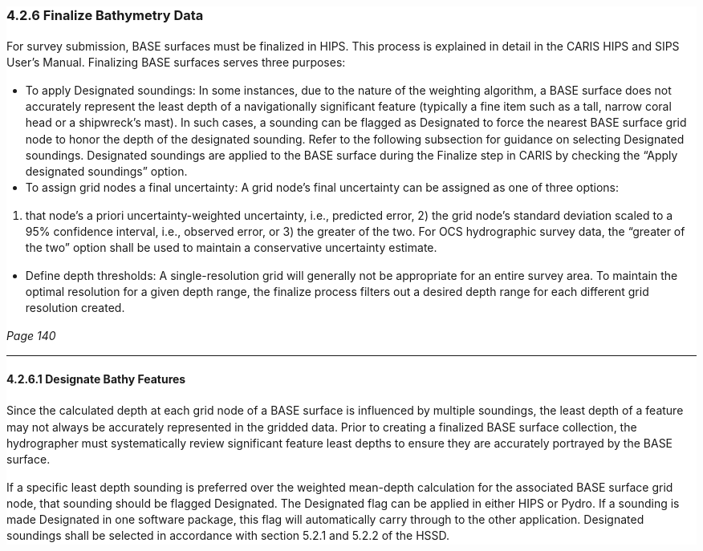 ### 4.2.6 Finalize Bathymetry Data

For survey submission, BASE surfaces must be finalized in HIPS. This process is explained in detail in the CARIS
HIPS and SIPS User’s Manual. Finalizing BASE surfaces serves three purposes:
* To apply Designated soundings: In some instances, due to the nature of the weighting algorithm, a BASE
surface does not accurately represent the least depth of a navigationally significant feature (typically a fine item
such as a tall, narrow coral head or a shipwreck’s mast). In such cases, a sounding can be flagged as Designated
to force the nearest BASE surface grid node to honor the depth of the designated sounding. Refer to the
following subsection for guidance on selecting Designated soundings. Designated soundings are applied to the
BASE surface during the Finalize step in CARIS by checking the “Apply designated soundings” option.
* To assign grid nodes a final uncertainty: A grid node’s final uncertainty can be assigned as one of three options:
1) that node’s a priori uncertainty-weighted uncertainty, i.e., predicted error, 2) the grid node’s standard
deviation scaled to a 95% confidence interval, i.e., observed error, or 3) the greater of the two. For OCS
hydrographic survey data, the “greater of the two” option shall be used to maintain a conservative uncertainty
estimate.

* Define depth thresholds: A single-resolution grid will generally not be appropriate for an entire survey area. To
maintain the optimal resolution for a given depth range, the finalize process filters out a desired depth range
for each different grid resolution created.

*Page 140*

------------------------------------------------------------------------------------------------------------------------


#### 4.2.6.1 Designate Bathy Features

Since the calculated depth at each grid node of a BASE surface is influenced by multiple soundings, the least depth
of a feature may not always be accurately represented in the gridded data. Prior to creating a finalized BASE surface
collection, the hydrographer must systematically review significant feature least depths to ensure they are accurately
portrayed by the BASE surface.

If a specific least depth sounding is preferred over the weighted mean-depth calculation for the associated BASE
surface grid node, that sounding should be flagged Designated. The Designated flag can be applied in either HIPS
or Pydro. If a sounding is made Designated in one software package, this flag will automatically carry through to
the other application. Designated soundings shall be selected in accordance with section 5.2.1 and 5.2.2 of the
HSSD.
